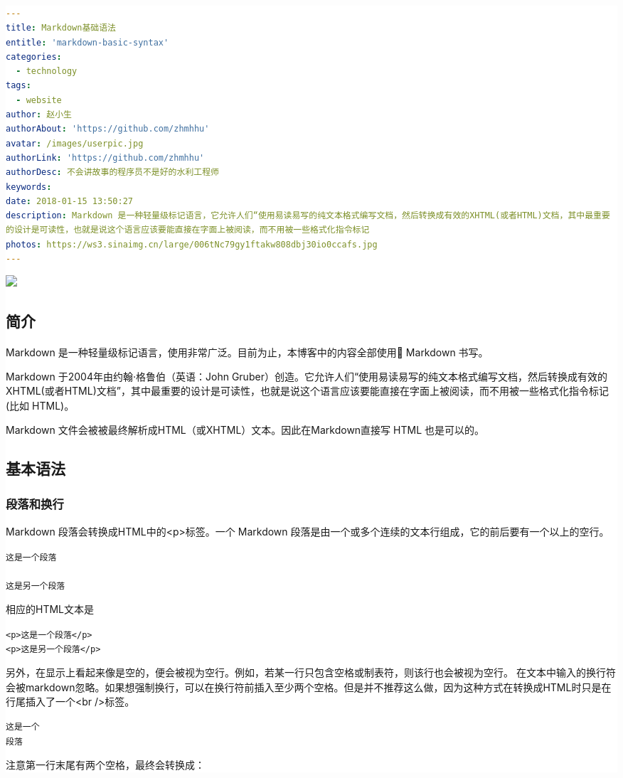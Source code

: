 ```yaml
---
title: Markdown基础语法
entitle: 'markdown-basic-syntax'
categories:
  - technology
tags:
  - website
author: 赵小生
authorAbout: 'https://github.com/zhmhhu'
avatar: /images/userpic.jpg
authorLink: 'https://github.com/zhmhhu'
authorDesc: 不会讲故事的程序员不是好的水利工程师
keywords:
date: 2018-01-15 13:50:27
description: Markdown 是一种轻量级标记语言，它允许人们“使用易读易写的纯文本格式编写文档，然后转换成有效的XHTML(或者HTML)文档，其中最重要的设计是可读性，也就是说这个语言应该要能直接在字面上被阅读，而不用被一些格式化指令标记 
photos: https://ws3.sinaimg.cn/large/006tNc79gy1ftakw808dbj30io0ccafs.jpg
---
```


![](https://ws3.sinaimg.cn/large/006tNc79gy1ftakw808dbj30io0ccafs.jpg)

## 简介

Markdown 是一种轻量级标记语言，使用非常广泛。目前为止，本博客中的内容全部使用 Markdown 书写。

Markdown 于2004年由约翰·格鲁伯（英语：John Gruber）创造。它允许人们“使用易读易写的纯文本格式编写文档，然后转换成有效的XHTML(或者HTML)文档”，其中最重要的设计是可读性，也就是说这个语言应该要能直接在字面上被阅读，而不用被一些格式化指令标记 (比如 HTML)。

Markdown 文件会被被最终解析成HTML（或XHTML）文本。因此在Markdown直接写 HTML 也是可以的。

## 基本语法

### 段落和换行

Markdown 段落会转换成HTML中的\<p>标签。一个 Markdown 段落是由一个或多个连续的文本行组成，它的前后要有一个以上的空行。

    这是一个段落

    这是另一个段落

相应的HTML文本是

    <p>这是一个段落</p>
    <p>这是另一个段落</p>

另外，在显示上看起来像是空的，便会被视为空行。例如，若某一行只包含空格或制表符，则该行也会被视为空行。
在文本中输入的换行符会被markdown忽略。如果想强制换行，可以在换行符前插入至少两个空格。但是并不推荐这么做，因为这种方式在转换成HTML时只是在行尾插入了一个\<br />标签。

    这是一个 
    段落

注意第一行末尾有两个空格，最终会转换成：
